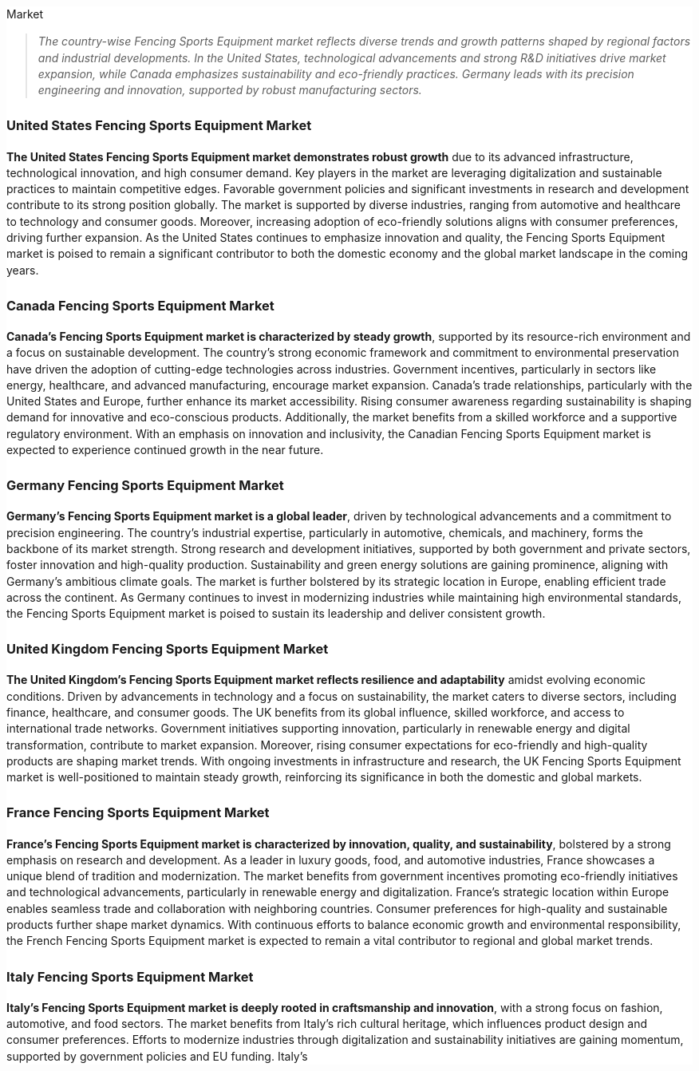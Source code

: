 Market<br /></span></h1><blockquote><p><em><span class="">The country-wise Fencing Sports Equipment market reflects diverse trends and growth patterns shaped by regional factors and industrial developments. In the United States, technological advancements and strong R&amp;D initiatives drive market expansion, while Canada emphasizes sustainability and eco-friendly practices. Germany leads with its precision engineering and innovation, supported by robust manufacturing sectors.</span></em></p></blockquote><h3><strong>United States Fencing Sports Equipment Market</strong></h3><p><strong>The United States Fencing Sports Equipment market demonstrates robust growth</strong> due to its advanced infrastructure, technological innovation, and high consumer demand. Key players in the market are leveraging digitalization and sustainable practices to maintain competitive edges. Favorable government policies and significant investments in research and development contribute to its strong position globally. The market is supported by diverse industries, ranging from automotive and healthcare to technology and consumer goods. Moreover, increasing adoption of eco-friendly solutions aligns with consumer preferences, driving further expansion. As the United States continues to emphasize innovation and quality, the Fencing Sports Equipment market is poised to remain a significant contributor to both the domestic economy and the global market landscape in the coming years.</p><h3><strong>Canada Fencing Sports Equipment Market</strong></h3><p><strong>Canada&rsquo;s Fencing Sports Equipment market is characterized by steady growth</strong>, supported by its resource-rich environment and a focus on sustainable development. The country&rsquo;s strong economic framework and commitment to environmental preservation have driven the adoption of cutting-edge technologies across industries. Government incentives, particularly in sectors like energy, healthcare, and advanced manufacturing, encourage market expansion. Canada&rsquo;s trade relationships, particularly with the United States and Europe, further enhance its market accessibility. Rising consumer awareness regarding sustainability is shaping demand for innovative and eco-conscious products. Additionally, the market benefits from a skilled workforce and a supportive regulatory environment. With an emphasis on innovation and inclusivity, the Canadian Fencing Sports Equipment market is expected to experience continued growth in the near future.</p><h3><strong>Germany Fencing Sports Equipment Market</strong></h3><p><strong>Germany&rsquo;s Fencing Sports Equipment market is a global leader</strong>, driven by technological advancements and a commitment to precision engineering. The country&rsquo;s industrial expertise, particularly in automotive, chemicals, and machinery, forms the backbone of its market strength. Strong research and development initiatives, supported by both government and private sectors, foster innovation and high-quality production. Sustainability and green energy solutions are gaining prominence, aligning with Germany&rsquo;s ambitious climate goals. The market is further bolstered by its strategic location in Europe, enabling efficient trade across the continent. As Germany continues to invest in modernizing industries while maintaining high environmental standards, the Fencing Sports Equipment market is poised to sustain its leadership and deliver consistent growth.</p><h3><strong>United Kingdom Fencing Sports Equipment Market</strong></h3><p><strong>The United Kingdom&rsquo;s Fencing Sports Equipment market reflects resilience and adaptability</strong> amidst evolving economic conditions. Driven by advancements in technology and a focus on sustainability, the market caters to diverse sectors, including finance, healthcare, and consumer goods. The UK benefits from its global influence, skilled workforce, and access to international trade networks. Government initiatives supporting innovation, particularly in renewable energy and digital transformation, contribute to market expansion. Moreover, rising consumer expectations for eco-friendly and high-quality products are shaping market trends. With ongoing investments in infrastructure and research, the UK Fencing Sports Equipment market is well-positioned to maintain steady growth, reinforcing its significance in both the domestic and global markets.</p><h3><strong>France Fencing Sports Equipment Market</strong></h3><p><strong>France&rsquo;s Fencing Sports Equipment market is characterized by innovation, quality, and sustainability</strong>, bolstered by a strong emphasis on research and development. As a leader in luxury goods, food, and automotive industries, France showcases a unique blend of tradition and modernization. The market benefits from government incentives promoting eco-friendly initiatives and technological advancements, particularly in renewable energy and digitalization. France&rsquo;s strategic location within Europe enables seamless trade and collaboration with neighboring countries. Consumer preferences for high-quality and sustainable products further shape market dynamics. With continuous efforts to balance economic growth and environmental responsibility, the French Fencing Sports Equipment market is expected to remain a vital contributor to regional and global market trends.</p><h3><strong>Italy Fencing Sports Equipment Market</strong></h3><p><strong>Italy&rsquo;s Fencing Sports Equipment market is deeply rooted in craftsmanship and innovation</strong>, with a strong focus on fashion, automotive, and food sectors. The market benefits from Italy&rsquo;s rich cultural heritage, which influences product design and consumer preferences. Efforts to modernize industries through digitalization and sustainability initiatives are gaining momentum, supported by government policies and EU funding. Italy&rsquo;s